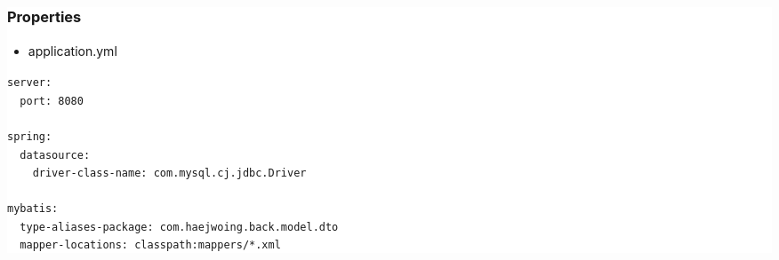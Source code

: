 
### Properties

- application.yml

```properties
server:
  port: 8080

spring:
  datasource:
    driver-class-name: com.mysql.cj.jdbc.Driver

mybatis:
  type-aliases-package: com.haejwoing.back.model.dto
  mapper-locations: classpath:mappers/*.xml
```
